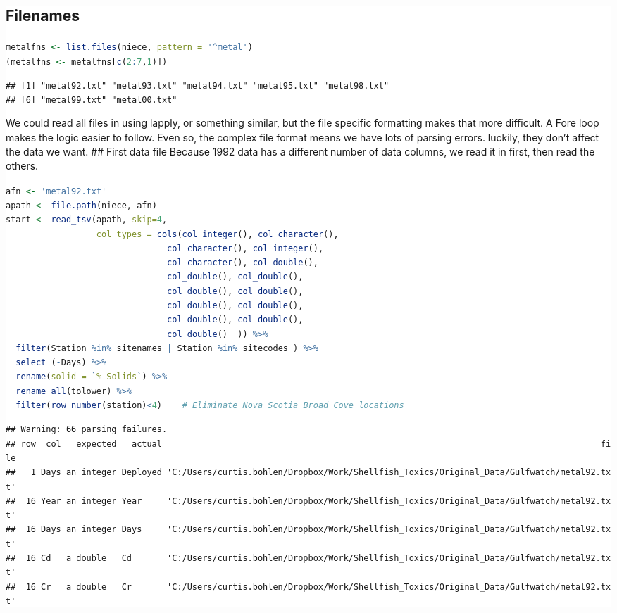 ## Filenames

``` r
metalfns <- list.files(niece, pattern = '^metal')
(metalfns <- metalfns[c(2:7,1)])
```

    ## [1] "metal92.txt" "metal93.txt" "metal94.txt" "metal95.txt" "metal98.txt"
    ## [6] "metal99.txt" "metal00.txt"

We could read all files in using lapply, or something similar, but the
file specific formatting makes that more difficult. A Fore loop makes
the logic easier to follow. Even so, the complex file format means we
have lots of parsing errors. luckily, they don’t affect the data we
want. \#\# First data file Because 1992 data has a different number of
data columns, we read it in first, then read the others.

``` r
afn <- 'metal92.txt'
apath <- file.path(niece, afn)
start <- read_tsv(apath, skip=4,
                  col_types = cols(col_integer(), col_character(),
                                col_character(), col_integer(),
                                col_character(), col_double(),
                                col_double(), col_double(),
                                col_double(), col_double(),
                                col_double(), col_double(),
                                col_double(), col_double(),
                                col_double()  )) %>%
  filter(Station %in% sitenames | Station %in% sitecodes ) %>%
  select (-Days) %>%
  rename(solid = `% Solids`) %>%
  rename_all(tolower) %>%
  filter(row_number(station)<4)    # Eliminate Nova Scotia Broad Cove locations
```

    ## Warning: 66 parsing failures.
    ## row  col   expected   actual                                                                                       file
    ##   1 Days an integer Deployed 'C:/Users/curtis.bohlen/Dropbox/Work/Shellfish_Toxics/Original_Data/Gulfwatch/metal92.txt'
    ##  16 Year an integer Year     'C:/Users/curtis.bohlen/Dropbox/Work/Shellfish_Toxics/Original_Data/Gulfwatch/metal92.txt'
    ##  16 Days an integer Days     'C:/Users/curtis.bohlen/Dropbox/Work/Shellfish_Toxics/Original_Data/Gulfwatch/metal92.txt'
    ##  16 Cd   a double   Cd       'C:/Users/curtis.bohlen/Dropbox/Work/Shellfish_Toxics/Original_Data/Gulfwatch/metal92.txt'
    ##  16 Cr   a double   Cr       'C:/Users/curtis.bohlen/Dropbox/Work/Shellfish_Toxics/Original_Data/Gulfwatch/metal92.txt'